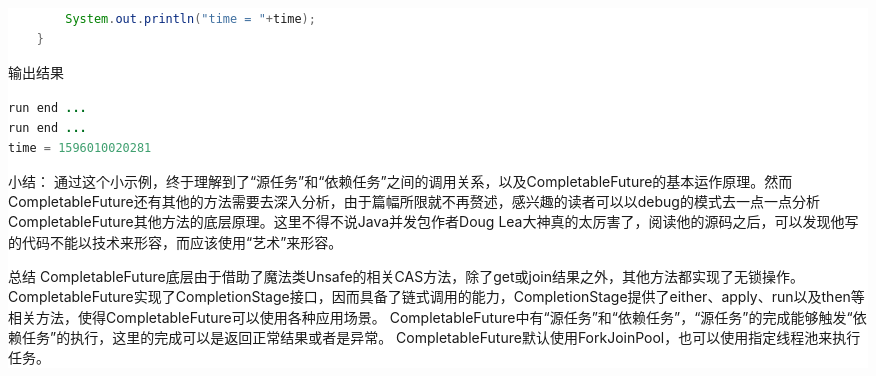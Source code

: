 ```java
        System.out.println("time = "+time);
    }

```
输出结果
```java
run end ...
run end ...
time = 1596010020281
```
小结： 通过这个小示例，终于理解到了“源任务”和“依赖任务”之间的调用关系，以及CompletableFuture的基本运作原理。然而CompletableFuture还有其他的方法需要去深入分析，由于篇幅所限就不再赘述，感兴趣的读者可以以debug的模式去一点一点分析CompletableFuture其他方法的底层原理。这里不得不说Java并发包作者Doug Lea大神真的太厉害了，阅读他的源码之后，可以发现他写的代码不能以技术来形容，而应该使用“艺术”来形容。

总结
CompletableFuture底层由于借助了魔法类Unsafe的相关CAS方法，除了get或join结果之外，其他方法都实现了无锁操作。
CompletableFuture实现了CompletionStage接口，因而具备了链式调用的能力，CompletionStage提供了either、apply、run以及then等相关方法，使得CompletableFuture可以使用各种应用场景。
CompletableFuture中有“源任务”和“依赖任务”，“源任务”的完成能够触发“依赖任务”的执行，这里的完成可以是返回正常结果或者是异常。
CompletableFuture默认使用ForkJoinPool，也可以使用指定线程池来执行任务。